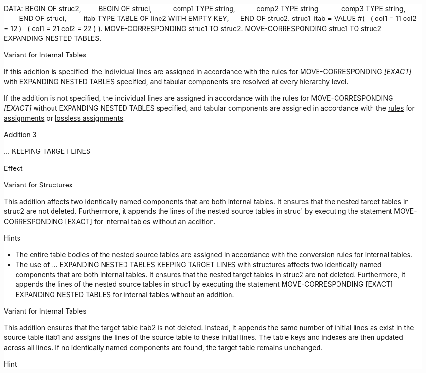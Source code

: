 DATA: BEGIN OF struc2,
        BEGIN OF struci,
          comp1 TYPE string,
          comp2 TYPE string,
          comp3 TYPE string,
        END OF struci,
        itab TYPE TABLE OF line2 WITH EMPTY KEY,
     END OF struc2.
struc1-itab = VALUE #(
  ( col1 = 11 col2 = 12 )
  ( col1 = 21 col2 = 22 ) ).
MOVE-CORRESPONDING struc1 TO struc2.
MOVE-CORRESPONDING struc1 TO struc2 EXPANDING NESTED TABLES.

Variant for Internal Tables

If this addition is specified, the individual lines are assigned in accordance with the rules for MOVE-CORRESPONDING *\[*EXACT*\]* with EXPANDING NESTED TABLES specified, and tabular components are resolved at every hierarchy level.

If the addition is not specified, the individual lines are assigned in accordance with the rules for MOVE-CORRESPONDING *\[*EXACT*\]* without EXPANDING NESTED TABLES specified, and tabular components are assigned in accordance with the [rules](javascript:call_link\('abenconversion_itab.htm'\)) for [assignments](javascript:call_link\('abapmove.htm'\)) or [lossless assignments](javascript:call_link\('abapmove_exact.htm'\)).

Addition 3   

... KEEPING TARGET LINES

Effect

Variant for Structures

This addition affects two identically named components that are both internal tables. It ensures that the nested target tables in struc2 are not deleted. Furthermore, it appends the lines of the nested source tables in struc1 by executing the statement MOVE-CORRESPONDING \[EXACT\] for internal tables without an addition.

Hints

-   The entire table bodies of the nested source tables are assigned in accordance with the [conversion rules for internal tables](javascript:call_link\('abenconversion_itab.htm'\)).
-   The use of ... EXPANDING NESTED TABLES KEEPING TARGET LINES with structures affects two identically named components that are both internal tables. It ensures that the nested target tables in struc2 are not deleted. Furthermore, it appends the lines of the nested source tables in struc1 by executing the statement MOVE-CORRESPONDING \[EXACT\] EXPANDING NESTED TABLES for internal tables without an addition.

Variant for Internal Tables

This addition ensures that the target table itab2 is not deleted. Instead, it appends the same number of initial lines as exist in the source table itab1 and assigns the lines of the source table to these initial lines. The table keys and indexes are then updated across all lines. If no identically named components are found, the target table remains unchanged.

Hint
